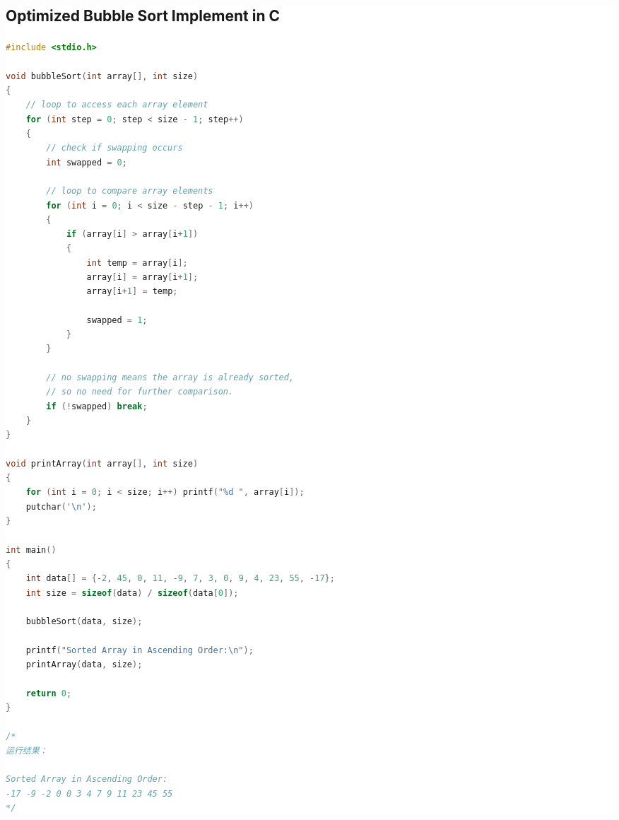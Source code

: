 



## Optimized Bubble Sort Implement in C

```c
#include <stdio.h>

void bubbleSort(int array[], int size)
{
	// loop to access each array element
	for (int step = 0; step < size - 1; step++)
	{
		// check if swapping occurs
		int swapped = 0;

		// loop to compare array elements
		for (int i = 0; i < size - step - 1; i++)
		{
			if (array[i] > array[i+1])
			{
				int temp = array[i];
				array[i] = array[i+1];
				array[i+1] = temp;

				swapped = 1;
			}
		}

		// no swapping means the array is already sorted,
		// so no need for further comparison.
		if (!swapped) break;
	}
}

void printArray(int array[], int size)
{
	for (int i = 0; i < size; i++) printf("%d ", array[i]);
	putchar('\n');
}

int main()
{
	int data[] = {-2, 45, 0, 11, -9, 7, 3, 0, 9, 4, 23, 55, -17};
	int size = sizeof(data) / sizeof(data[0]);

	bubbleSort(data, size);

	printf("Sorted Array in Ascending Order:\n");
	printArray(data, size);

	return 0;
}

/*
运行结果：

Sorted Array in Ascending Order:
-17 -9 -2 0 0 3 4 7 9 11 23 45 55
*/
```
